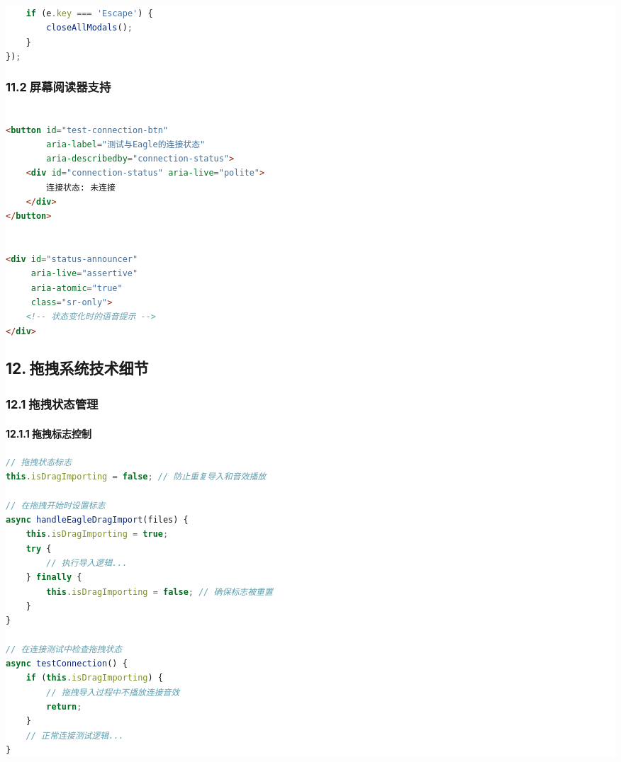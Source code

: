 ```javascript
    if (e.key === 'Escape') {
        closeAllModals();
    }
});
```

### 11.2 屏幕阅读器支持

```html

<button id="test-connection-btn" 
        aria-label="测试与Eagle的连接状态"
        aria-describedby="connection-status">
    <div id="connection-status" aria-live="polite">
        连接状态: 未连接
    </div>
</button>


<div id="status-announcer" 
     aria-live="assertive" 
     aria-atomic="true" 
     class="sr-only">
    <!-- 状态变化时的语音提示 -->
</div>
```

## 12. 拖拽系统技术细节

### 12.1 拖拽状态管理

#### 12.1.1 拖拽标志控制
```javascript
// 拖拽状态标志
this.isDragImporting = false; // 防止重复导入和音效播放

// 在拖拽开始时设置标志
async handleEagleDragImport(files) {
    this.isDragImporting = true;
    try {
        // 执行导入逻辑...
    } finally {
        this.isDragImporting = false; // 确保标志被重置
    }
}

// 在连接测试中检查拖拽状态
async testConnection() {
    if (this.isDragImporting) {
        // 拖拽导入过程中不播放连接音效
        return;
    }
    // 正常连接测试逻辑...
}
```
